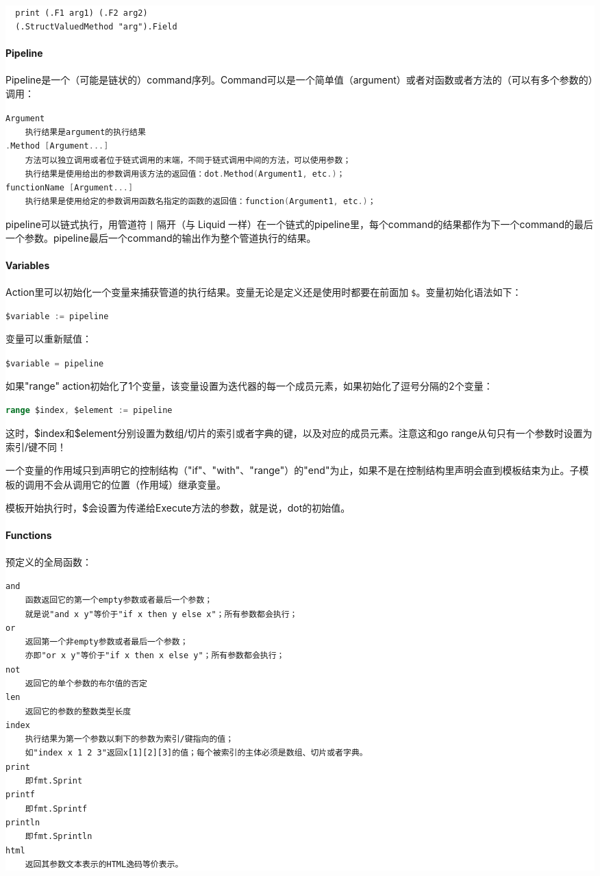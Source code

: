       print (.F1 arg1) (.F2 arg2)
      (.StructValuedMethod "arg").Field

#### Pipeline

Pipeline是一个（可能是链状的）command序列。Command可以是一个简单值（argument）或者对函数或者方法的（可以有多个参数的）调用：

```go
Argument
    执行结果是argument的执行结果
.Method [Argument...]
    方法可以独立调用或者位于链式调用的末端，不同于链式调用中间的方法，可以使用参数；
    执行结果是使用给出的参数调用该方法的返回值：dot.Method(Argument1, etc.)；
functionName [Argument...]
    执行结果是使用给定的参数调用函数名指定的函数的返回值：function(Argument1, etc.)；
```

pipeline可以链式执行，用管道符 `|` 隔开（与 Liquid 一样）在一个链式的pipeline里，每个command的结果都作为下一个command的最后一个参数。pipeline最后一个command的输出作为整个管道执行的结果。

#### Variables

Action里可以初始化一个变量来捕获管道的执行结果。变量无论是定义还是使用时都要在前面加 `$`。变量初始化语法如下：

```go
$variable := pipeline
```

变量可以重新赋值：

```go
$variable = pipeline
```

如果"range" action初始化了1个变量，该变量设置为迭代器的每一个成员元素，如果初始化了逗号分隔的2个变量：

```go
range $index, $element := pipeline
```

这时，\$index和\$element分别设置为数组/切片的索引或者字典的键，以及对应的成员元素。注意这和go range从句只有一个参数时设置为索引/键不同！

一个变量的作用域只到声明它的控制结构（"if"、"with"、"range"）的"end"为止，如果不是在控制结构里声明会直到模板结束为止。子模板的调用不会从调用它的位置（作用域）继承变量。

模板开始执行时，$会设置为传递给Execute方法的参数，就是说，dot的初始值。

#### Functions

预定义的全局函数：

```raw
and
    函数返回它的第一个empty参数或者最后一个参数；
    就是说"and x y"等价于"if x then y else x"；所有参数都会执行；
or
    返回第一个非empty参数或者最后一个参数；
    亦即"or x y"等价于"if x then x else y"；所有参数都会执行；
not
    返回它的单个参数的布尔值的否定
len
    返回它的参数的整数类型长度
index
    执行结果为第一个参数以剩下的参数为索引/键指向的值；
    如"index x 1 2 3"返回x[1][2][3]的值；每个被索引的主体必须是数组、切片或者字典。
print
    即fmt.Sprint
printf
    即fmt.Sprintf
println
    即fmt.Sprintln
html
    返回其参数文本表示的HTML逸码等价表示。
```